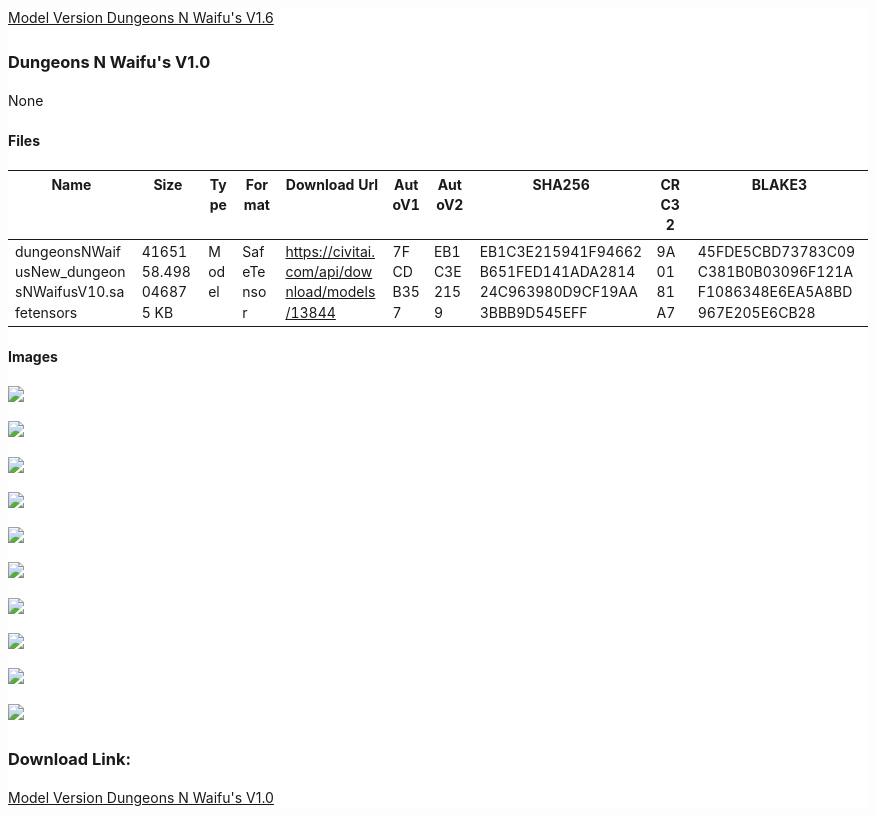 [Model Version Dungeons N Waifu's V1.6](https://civitai.com/api/download/models/15564)

### Dungeons N Waifu's V1.0

None

#### Files

| Name | Size | Type | Format | Download Url | AutoV1 | AutoV2 | SHA256 | CRC32 | BLAKE3 |
| --- | --- | --- | --- | --- | --- | --- | --- | --- | --- |
| dungeonsNWaifusNew_dungeonsNWaifusV10.safetensors | 4165158.498046875 KB | Model | SafeTensor | https://civitai.com/api/download/models/13844 | 7FCDB357 | EB1C3E2159 | EB1C3E215941F94662B651FED141ADA281424C963980D9CF19AA3BBB9D545EFF | 9A0181A7 | 45FDE5CBD73783C09C381B0B03096F121AF1086348E6EA5A8BD967E205E6CB28 |

#### Images

<p><img src="https://image.civitai.com/xG1nkqKTMzGDvpLrqFT7WA/fe4dd10f-19e5-4b9b-a662-97dd78f36600/width=450/134230.jpeg" /></p>

<p><img src="https://image.civitai.com/xG1nkqKTMzGDvpLrqFT7WA/1984a79a-7140-4cbb-a643-0405e7f7a400/width=450/134245.jpeg" /></p>

<p><img src="https://image.civitai.com/xG1nkqKTMzGDvpLrqFT7WA/311fd116-7385-47f6-289e-6bc41c15a100/width=450/134244.jpeg" /></p>

<p><img src="https://image.civitai.com/xG1nkqKTMzGDvpLrqFT7WA/68279a8b-0fb0-4bbe-814e-8b7b22163200/width=450/134237.jpeg" /></p>

<p><img src="https://image.civitai.com/xG1nkqKTMzGDvpLrqFT7WA/cf06caf7-3fdc-49d1-983b-bd2528587600/width=450/134678.jpeg" /></p>

<p><img src="https://image.civitai.com/xG1nkqKTMzGDvpLrqFT7WA/468fb355-0413-43ae-020c-60958b427700/width=450/134808.jpeg" /></p>

<p><img src="https://image.civitai.com/xG1nkqKTMzGDvpLrqFT7WA/71d165bb-821d-4b0e-6d58-d17edc94e500/width=450/134242.jpeg" /></p>

<p><img src="https://image.civitai.com/xG1nkqKTMzGDvpLrqFT7WA/a652a94d-fc34-49d9-4b23-491b6d2dc100/width=450/134240.jpeg" /></p>

<p><img src="https://image.civitai.com/xG1nkqKTMzGDvpLrqFT7WA/29385595-c41d-4971-1143-66b7c974af00/width=450/134241.jpeg" /></p>

<p><img src="https://image.civitai.com/xG1nkqKTMzGDvpLrqFT7WA/489d6f99-b573-490e-d761-e7ed488b3200/width=450/134483.jpeg" /></p>

### Download Link:

[Model Version Dungeons N Waifu's V1.0](https://civitai.com/api/download/models/13844)

